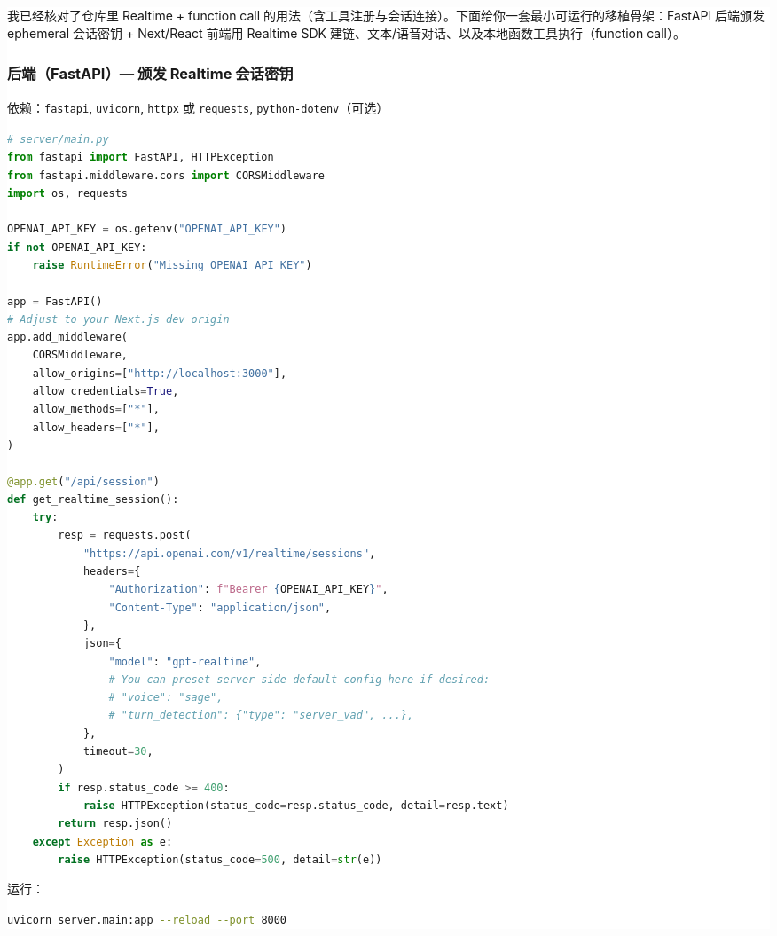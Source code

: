 
我已经核对了仓库里 Realtime + function call 的用法（含工具注册与会话连接）。下面给你一套最小可运行的移植骨架：FastAPI 后端颁发 ephemeral 会话密钥 + Next/React 前端用 Realtime SDK 建链、文本/语音对话、以及本地函数工具执行（function call）。

### 后端（FastAPI）— 颁发 Realtime 会话密钥
依赖：`fastapi`, `uvicorn`, `httpx` 或 `requests`, `python-dotenv`（可选）

```python
# server/main.py
from fastapi import FastAPI, HTTPException
from fastapi.middleware.cors import CORSMiddleware
import os, requests

OPENAI_API_KEY = os.getenv("OPENAI_API_KEY")
if not OPENAI_API_KEY:
    raise RuntimeError("Missing OPENAI_API_KEY")

app = FastAPI()
# Adjust to your Next.js dev origin
app.add_middleware(
    CORSMiddleware,
    allow_origins=["http://localhost:3000"],
    allow_credentials=True,
    allow_methods=["*"],
    allow_headers=["*"],
)

@app.get("/api/session")
def get_realtime_session():
    try:
        resp = requests.post(
            "https://api.openai.com/v1/realtime/sessions",
            headers={
                "Authorization": f"Bearer {OPENAI_API_KEY}",
                "Content-Type": "application/json",
            },
            json={
                "model": "gpt-realtime",
                # You can preset server-side default config here if desired:
                # "voice": "sage",
                # "turn_detection": {"type": "server_vad", ...},
            },
            timeout=30,
        )
        if resp.status_code >= 400:
            raise HTTPException(status_code=resp.status_code, detail=resp.text)
        return resp.json()
    except Exception as e:
        raise HTTPException(status_code=500, detail=str(e))
```

运行：
```bash
uvicorn server.main:app --reload --port 8000
```
